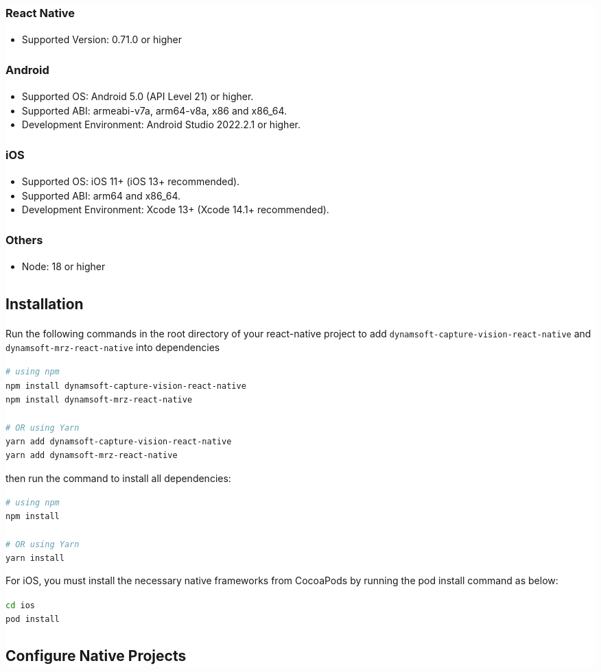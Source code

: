 ### React Native

- Supported Version: 0.71.0 or higher

### Android

- Supported OS: Android 5.0 (API Level 21) or higher.
- Supported ABI: armeabi-v7a, arm64-v8a, x86 and x86_64.
- Development Environment: Android Studio 2022.2.1 or higher.

### iOS

- Supported OS: iOS 11+ (iOS 13+ recommended).
- Supported ABI: arm64 and x86_64.
- Development Environment: Xcode 13+ (Xcode 14.1+ recommended).

### Others

- Node: 18 or higher

## Installation

Run the following commands in the root directory of your react-native project to add `dynamsoft-capture-vision-react-native` and `dynamsoft-mrz-react-native` into dependencies

```bash
# using npm
npm install dynamsoft-capture-vision-react-native
npm install dynamsoft-mrz-react-native

# OR using Yarn
yarn add dynamsoft-capture-vision-react-native
yarn add dynamsoft-mrz-react-native

```

then run the command to install all dependencies:

```bash
# using npm
npm install 

# OR using Yarn
yarn install
```

For iOS, you must install the necessary native frameworks from CocoaPods by running the pod install command as below:

```bash
cd ios
pod install
```

## Configure Native Projects
